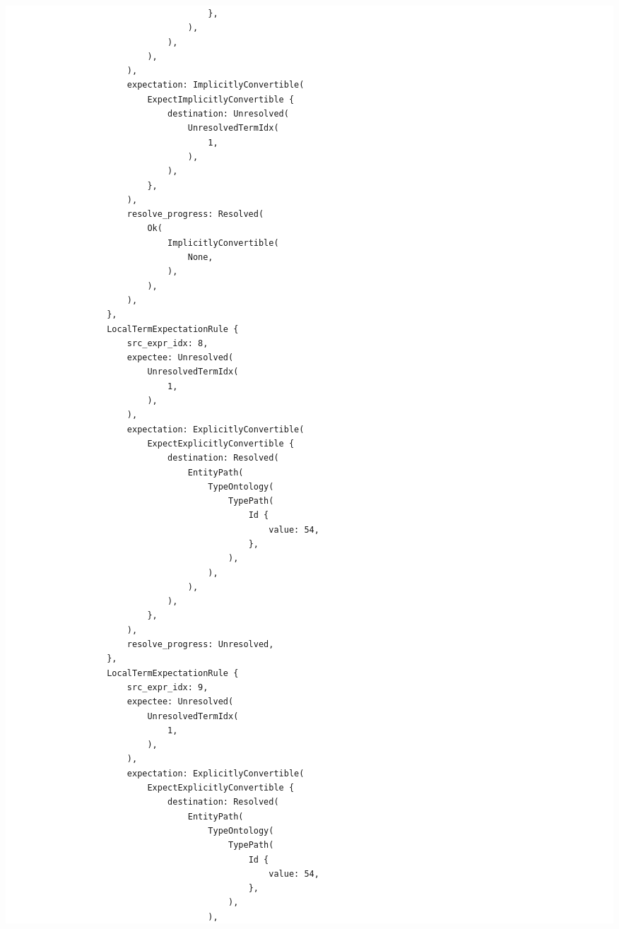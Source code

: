                                             },
                                        ),
                                    ),
                                ),
                            ),
                            expectation: ImplicitlyConvertible(
                                ExpectImplicitlyConvertible {
                                    destination: Unresolved(
                                        UnresolvedTermIdx(
                                            1,
                                        ),
                                    ),
                                },
                            ),
                            resolve_progress: Resolved(
                                Ok(
                                    ImplicitlyConvertible(
                                        None,
                                    ),
                                ),
                            ),
                        },
                        LocalTermExpectationRule {
                            src_expr_idx: 8,
                            expectee: Unresolved(
                                UnresolvedTermIdx(
                                    1,
                                ),
                            ),
                            expectation: ExplicitlyConvertible(
                                ExpectExplicitlyConvertible {
                                    destination: Resolved(
                                        EntityPath(
                                            TypeOntology(
                                                TypePath(
                                                    Id {
                                                        value: 54,
                                                    },
                                                ),
                                            ),
                                        ),
                                    ),
                                },
                            ),
                            resolve_progress: Unresolved,
                        },
                        LocalTermExpectationRule {
                            src_expr_idx: 9,
                            expectee: Unresolved(
                                UnresolvedTermIdx(
                                    1,
                                ),
                            ),
                            expectation: ExplicitlyConvertible(
                                ExpectExplicitlyConvertible {
                                    destination: Resolved(
                                        EntityPath(
                                            TypeOntology(
                                                TypePath(
                                                    Id {
                                                        value: 54,
                                                    },
                                                ),
                                            ),
